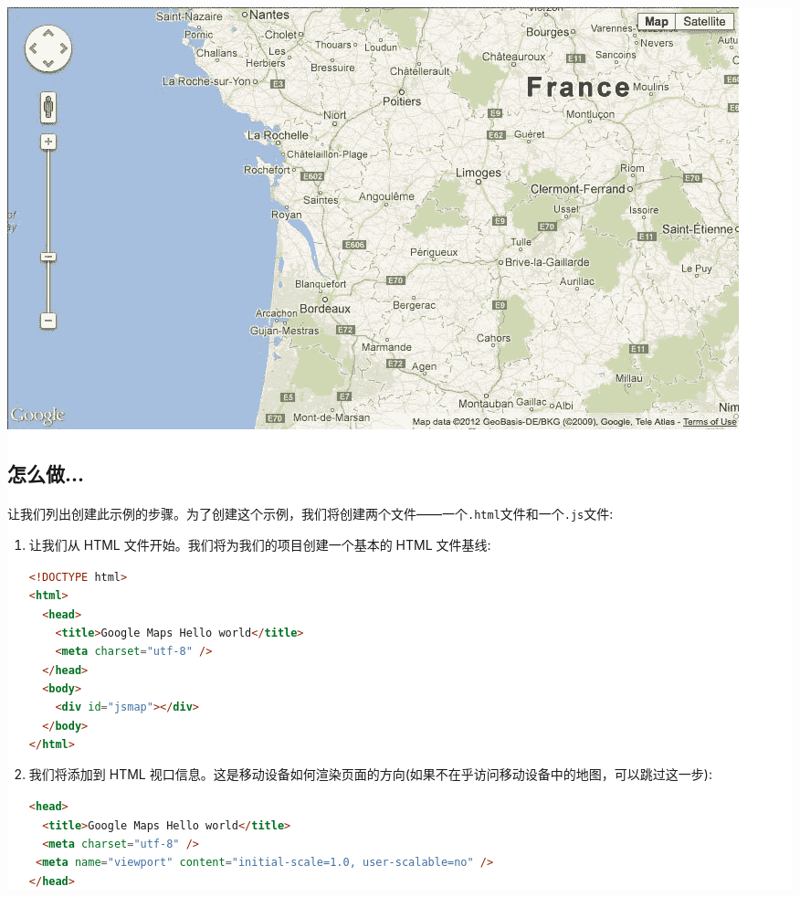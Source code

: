 ![Getting ready](img/3707OT_09_08.jpg)

## 怎么做...

让我们列出创建此示例的步骤。为了创建这个示例，我们将创建两个文件——一个`.html`文件和一个`.js`文件:

1.  让我们从 HTML 文件开始。我们将为我们的项目创建一个基本的 HTML 文件基线:

    ```html
    <!DOCTYPE html>
    <html>
      <head>
        <title>Google Maps Hello world</title>
        <meta charset="utf-8" />
      </head>
      <body>
        <div id="jsmap"></div>
      </body>
    </html>
    ```

2.  我们将添加到 HTML 视口信息。这是移动设备如何渲染页面的方向(如果不在乎访问移动设备中的地图，可以跳过这一步):

    ```html
    <head>
      <title>Google Maps Hello world</title>
      <meta charset="utf-8" />
     <meta name="viewport" content="initial-scale=1.0, user-scalable=no" /> 
    </head>
    ```
